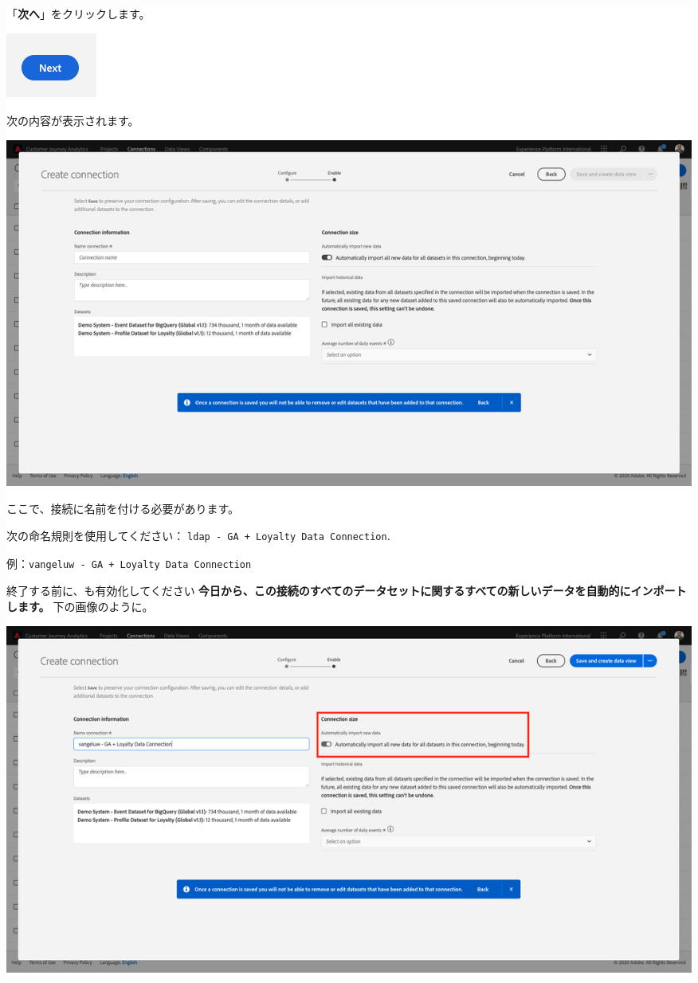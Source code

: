 「**次へ**」をクリックします。

![デモ](./images/14.png)

次の内容が表示されます。

![デモ](./images/15.png)

ここで、接続に名前を付ける必要があります。

次の命名規則を使用してください： `ldap - GA + Loyalty Data Connection`.

例：`vangeluw - GA + Loyalty Data Connection`

終了する前に、も有効化してください **今日から、この接続のすべてのデータセットに関するすべての新しいデータを自動的にインポートします。** 下の画像のように。

![デモ](./images/16.png)

